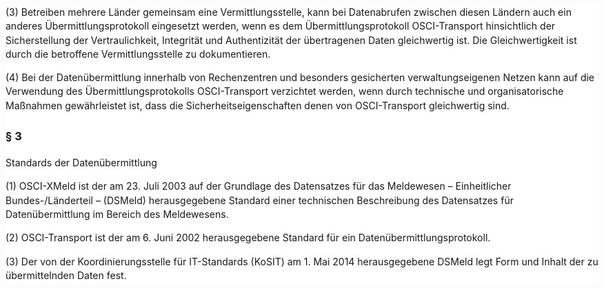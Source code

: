 </div>

<div class="jurAbsatz">

(3) Betreiben mehrere Länder gemeinsam eine Vermittlungsstelle, kann bei
Datenabrufen zwischen diesen Ländern auch ein anderes
Übermittlungsprotokoll eingesetzt werden, wenn es dem
Übermittlungsprotokoll OSCI-Transport hinsichtlich der Sicherstellung
der Vertraulichkeit, Integrität und Authentizität der übertragenen Daten
gleichwertig ist. Die Gleichwertigkeit ist durch die betroffene
Vermittlungsstelle zu dokumentieren.

</div>

<div class="jurAbsatz">

(4) Bei der Datenübermittlung innerhalb von Rechenzentren und besonders
gesicherten verwaltungseigenen Netzen kann auf die Verwendung des
Übermittlungsprotokolls OSCI-Transport verzichtet werden, wenn durch
technische und organisatorische Maßnahmen gewährleistet ist, dass die
Sicherheitseigenschaften denen von OSCI-Transport gleichwertig sind.

</div>

</div>

</div>

</div>

<span id="BJNR320900021BJNE000400000.html"></span>

### § 3  
Standards der Datenübermittlung

<div>

<div class="jnhtml">

<div>

<div class="jurAbsatz">

(1) OSCI-XMeld ist der am 23. Juli 2003 auf der Grundlage des
Datensatzes für das Meldewesen – Einheitlicher Bundes-/Länderteil –
(DSMeld) herausgegebene Standard einer technischen Beschreibung des
Datensatzes für Datenübermittlung im Bereich des Meldewesens.

</div>

<div class="jurAbsatz">

(2) OSCI-Transport ist der am 6. Juni 2002 herausgegebene Standard für
ein Datenübermittlungsprotokoll.

</div>

<div class="jurAbsatz">

(3) Der von der Koordinierungsstelle für IT-Standards (KoSIT) am 1. Mai
2014 herausgegebene DSMeld legt Form und Inhalt der zu übermittelnden
Daten fest.

